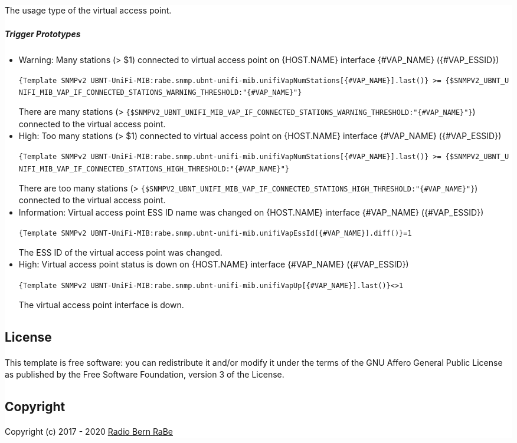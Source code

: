   The usage type of the virtual access point.
##### Trigger Prototypes
* Warning: Many stations (> $1) connected to virtual access point on {HOST.NAME} interface {#VAP_NAME} ({#VAP_ESSID})
  ```
  {Template SNMPv2 UBNT-UniFi-MIB:rabe.snmp.ubnt-unifi-mib.unifiVapNumStations[{#VAP_NAME}].last()} >= {$SNMPV2_UBNT_UNIFI_MIB_VAP_IF_CONNECTED_STATIONS_WARNING_THRESHOLD:"{#VAP_NAME}"}
  ```
  There are many stations (> `{$SNMPV2_UBNT_UNIFI_MIB_VAP_IF_CONNECTED_STATIONS_WARNING_THRESHOLD:"{#VAP_NAME}"}`) connected to the virtual access point.
* High: Too many stations (> $1) connected to virtual access point on {HOST.NAME} interface {#VAP_NAME} ({#VAP_ESSID})
  ```
  {Template SNMPv2 UBNT-UniFi-MIB:rabe.snmp.ubnt-unifi-mib.unifiVapNumStations[{#VAP_NAME}].last()} >= {$SNMPV2_UBNT_UNIFI_MIB_VAP_IF_CONNECTED_STATIONS_HIGH_THRESHOLD:"{#VAP_NAME}"}
  ```
  There are too many stations (> `{$SNMPV2_UBNT_UNIFI_MIB_VAP_IF_CONNECTED_STATIONS_HIGH_THRESHOLD:"{#VAP_NAME}"}`) connected to the virtual access point.
* Information: Virtual access point ESS ID name was changed on {HOST.NAME} interface {#VAP_NAME} ({#VAP_ESSID})
  ```
  {Template SNMPv2 UBNT-UniFi-MIB:rabe.snmp.ubnt-unifi-mib.unifiVapEssId[{#VAP_NAME}].diff()}=1
  ```
  The ESS ID of the virtual access point was changed.
* High: Virtual access point status is down on {HOST.NAME} interface {#VAP_NAME} ({#VAP_ESSID})
  ```
  {Template SNMPv2 UBNT-UniFi-MIB:rabe.snmp.ubnt-unifi-mib.unifiVapUp[{#VAP_NAME}].last()}<>1
  ```
  The virtual access point interface is down.

## License
This template is free software: you can redistribute it and/or modify it under
the terms of the GNU Affero General Public License as published by the Free
Software Foundation, version 3 of the License.

## Copyright
Copyright (c) 2017 - 2020 [Radio Bern RaBe](http://www.rabe.ch)

